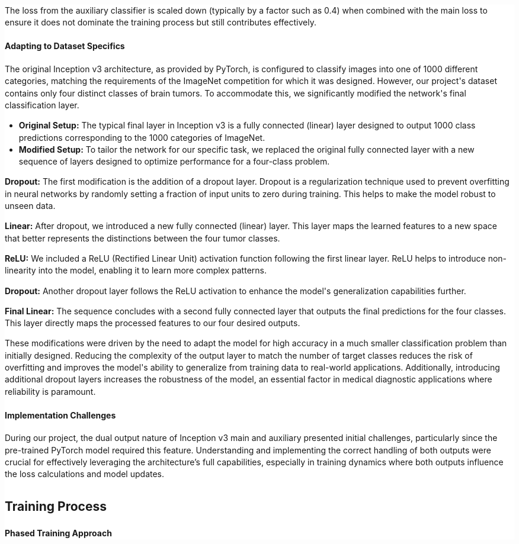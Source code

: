 The loss from the auxiliary classifier is scaled down (typically by a factor such as 0.4) when combined with the main loss to ensure it does not dominate the training process but still contributes effectively.

#### Adapting to Dataset Specifics

The original Inception v3 architecture, as provided by PyTorch, is configured to classify images into one of 1000 different categories, matching the requirements of the ImageNet competition for which it was designed. However, our project's dataset contains only four distinct classes of brain tumors. To accommodate this, we significantly modified the network's final classification layer.

- **Original Setup:** The typical final layer in Inception v3 is a fully connected (linear) layer designed to output 1000 class predictions corresponding to the 1000 categories of ImageNet.
- **Modified Setup:** To tailor the network for our specific task, we replaced the original fully connected layer with a new sequence of layers designed to optimize performance for a four-class problem.

**Dropout:** The first modification is the addition of a dropout layer. Dropout is a regularization technique used to prevent overfitting in neural networks by randomly setting a fraction of input units to zero during training. This helps to make the model robust to unseen data.

**Linear:** After dropout, we introduced a new fully connected (linear) layer. This layer maps the learned features to a new space that better represents the distinctions between the four tumor classes.

**ReLU:** We included a ReLU (Rectified Linear Unit) activation function following the first linear layer. ReLU helps to introduce non-linearity into the model, enabling it to learn more complex patterns.

**Dropout:** Another dropout layer follows the ReLU activation to enhance the model's generalization capabilities further.

**Final Linear:** The sequence concludes with a second fully connected layer that outputs the final predictions for the four classes. This layer directly maps the processed features to our four desired outputs.

These modifications were driven by the need to adapt the model for high accuracy in a much smaller classification problem than initially designed. Reducing the complexity of the output layer to match the number of target classes reduces the risk of overfitting and improves the model's ability to generalize from training data to real-world applications. Additionally, introducing additional dropout layers increases the robustness of the model, an essential factor in medical diagnostic applications where reliability is paramount.

#### Implementation Challenges

During our project, the dual output nature of Inception v3 main and auxiliary presented initial challenges, particularly since the pre-trained PyTorch model required this feature. Understanding and implementing the correct handling of both outputs were crucial for effectively leveraging the architecture’s full capabilities, especially in training dynamics where both outputs influence the loss calculations and model updates.

## Training Process

#### Phased Training Approach
